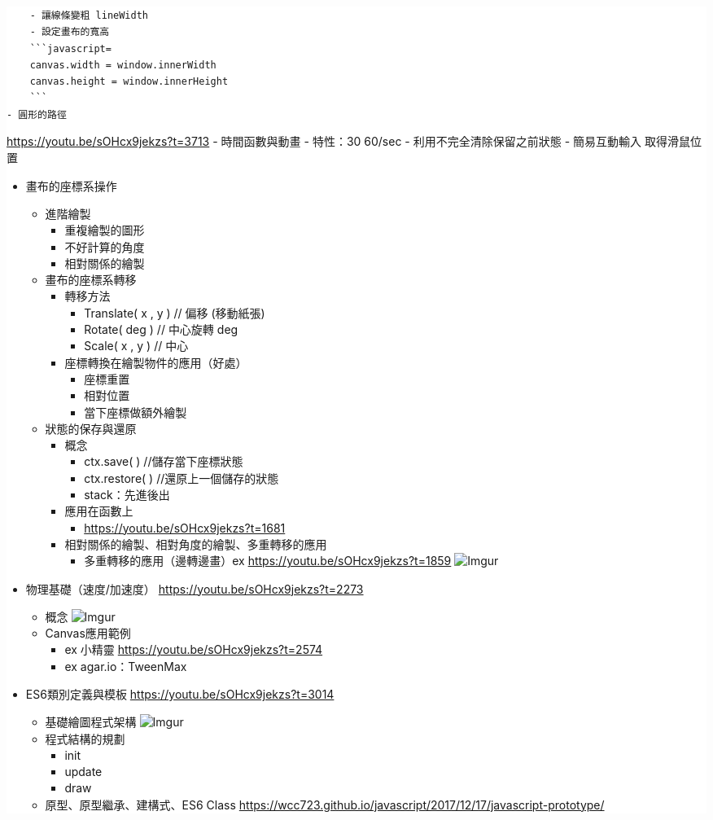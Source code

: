         - 讓線條變粗 lineWidth
        - 設定畫布的寬高
        ```javascript=
        canvas.width = window.innerWidth
        canvas.height = window.innerHeight
        ```
    - 圓形的路徑
https://youtu.be/sOHcx9jekzs?t=3713
    - 時間函數與動畫
        - 特性：30 60/sec
        - 利用不完全清除保留之前狀態
    - 簡易互動輸入 取得滑鼠位置

- 畫布的座標系操作
    - 進階繪製
        - 重複繪製的圖形
        - 不好計算的角度
        - 相對關係的繪製
    - 畫布的座標系轉移
        - 轉移方法
            - Translate( x , y ) // 偏移 (移動紙張)
            - Rotate( deg ) // 中⼼旋轉 deg
            - Scale( x , y ) // 中⼼
        - 座標轉換在繪製物件的應⽤（好處）
            - 座標重置
            - 相對位置
            - 當下座標做額外繪製
    - 狀態的保存與還原
        - 概念
            - ctx.save( ) //儲存當下座標狀態
            - ctx.restore( ) //還原上⼀個儲存的狀態
            - stack：先進後出
        - 應用在函數上
            - https://youtu.be/sOHcx9jekzs?t=1681
        - 相對關係的繪製、相對⾓度的繪製、多重轉移的應⽤
            - 多重轉移的應⽤（邊轉邊畫）ex
            https://youtu.be/sOHcx9jekzs?t=1859
            ![Imgur](https://i.imgur.com/Rhlb0ns.png)
- 物理基礎（速度/加速度）
https://youtu.be/sOHcx9jekzs?t=2273
    - 概念
    ![Imgur](https://i.imgur.com/yXKDNai.png)
    - Canvas應用範例
        - ex 小精靈 https://youtu.be/sOHcx9jekzs?t=2574
        - ex agar.io：TweenMax

- ES6類別定義與模板
https://youtu.be/sOHcx9jekzs?t=3014
    - 基礎繪圖程式架構
    ![Imgur](https://i.imgur.com/9ppc3J9.png)
    - 程式結構的規劃
        - init
        - update
        - draw
    - 原型、原型繼承、建構式、ES6 Class
https://wcc723.github.io/javascript/2017/12/17/javascript-prototype/
